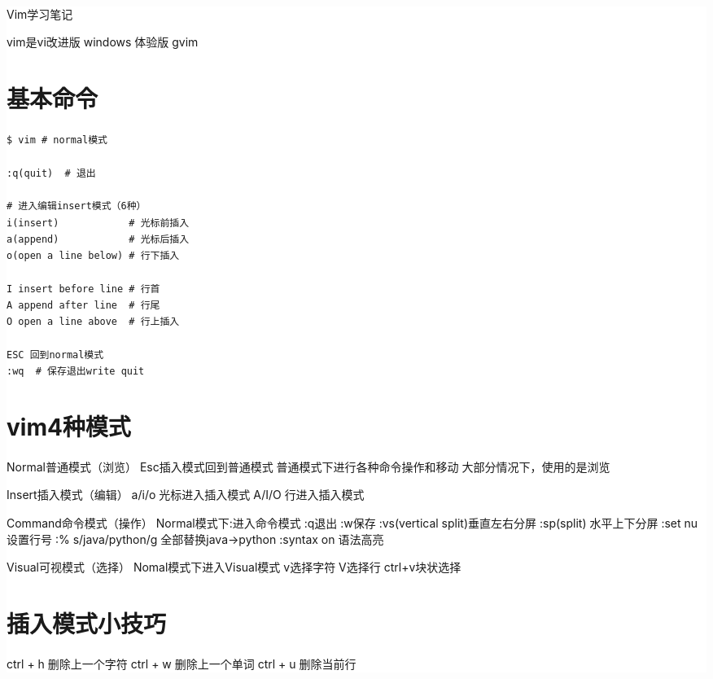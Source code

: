 Vim学习笔记

vim是vi改进版
windows 体验版 gvim

# 基本命令
```
$ vim # normal模式

:q(quit)  # 退出

# 进入编辑insert模式（6种）
i(insert)            # 光标前插入
a(append)            # 光标后插入
o(open a line below) # 行下插入

I insert before line # 行首 
A append after line  # 行尾 
O open a line above  # 行上插入

ESC 回到normal模式
:wq  # 保存退出write quit
```

# vim4种模式
Normal普通模式（浏览）
    Esc插入模式回到普通模式
    普通模式下进行各种命令操作和移动
    大部分情况下，使用的是浏览

Insert插入模式（编辑）
    a/i/o 光标进入插入模式
    A/I/O 行进入插入模式

Command命令模式（操作）
    Normal模式下:进入命令模式
    :q退出 :w保存 
    :vs(vertical split)垂直左右分屏 :sp(split) 水平上下分屏
    :set nu 设置行号
    :% s/java/python/g  全部替换java->python
    :syntax on 语法高亮

Visual可视模式（选择）
    Nomal模式下进入Visual模式
    v选择字符
    V选择行
    ctrl+v块状选择

# 插入模式小技巧
ctrl + h 删除上一个字符
ctrl + w 删除上一个单词
ctrl + u 删除当前行

